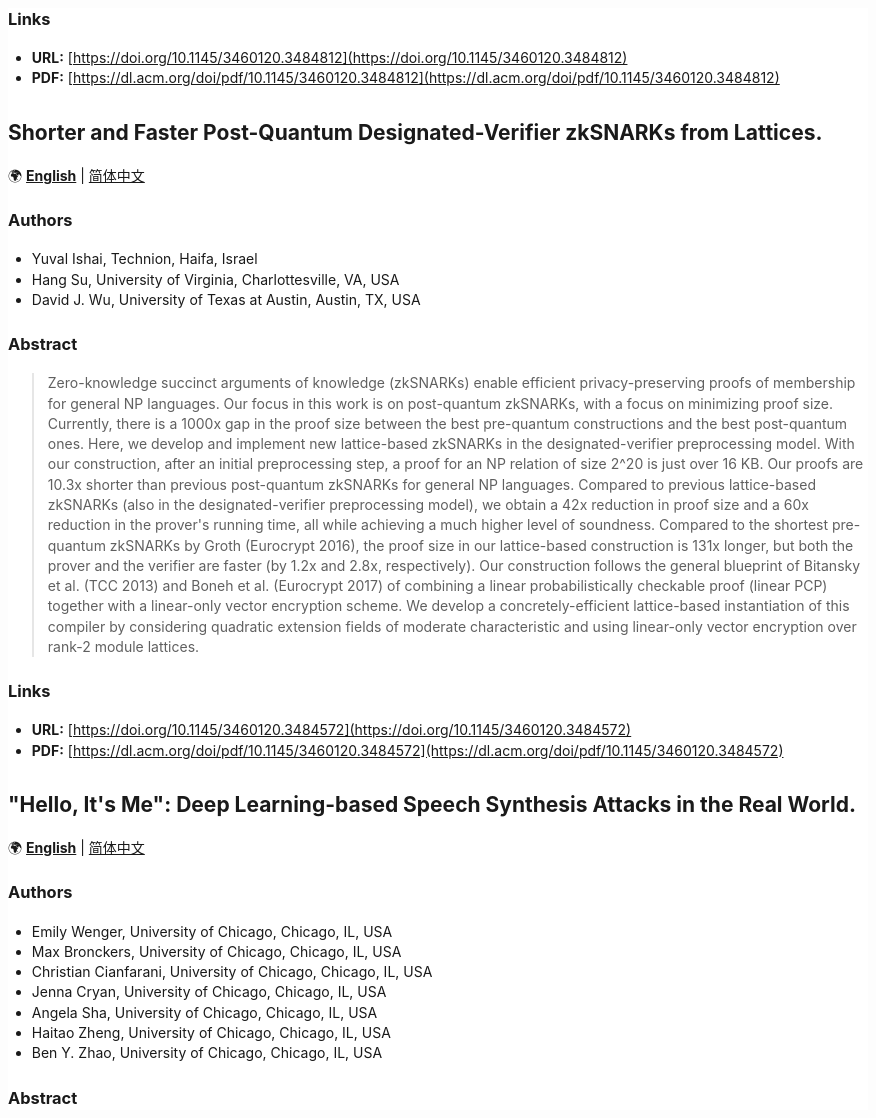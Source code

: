 ### Links
- **URL:** [https://doi.org/10.1145/3460120.3484812](https://doi.org/10.1145/3460120.3484812)
- **PDF:** [https://dl.acm.org/doi/pdf/10.1145/3460120.3484812](https://dl.acm.org/doi/pdf/10.1145/3460120.3484812)
## Shorter and Faster Post-Quantum Designated-Verifier zkSNARKs from Lattices.
🌍 **[English](../../../docs/en/ACM%20Conference%20on%20Computer%20and%20Communications%20Security/ACM%20Conference%20on%20Computer%20and%20Communications%20Security[2021].md#shorter-and-faster-post-quantum-designated-verifier-zksnarks-from-lattices)** | [简体中文](../../../docs/zh-CN/ACM%20Conference%20on%20Computer%20and%20Communications%20Security/ACM%20Conference%20on%20Computer%20and%20Communications%20Security[2021].md#shorter-and-faster-post-quantum-designated-verifier-zksnarks-from-lattices)
### Authors
* Yuval Ishai, Technion, Haifa, Israel
* Hang Su, University of Virginia, Charlottesville, VA, USA
* David J. Wu, University of Texas at Austin, Austin, TX, USA
### Abstract
> Zero-knowledge succinct arguments of knowledge (zkSNARKs) enable efficient privacy-preserving proofs of membership for general NP languages. Our focus in this work is on post-quantum zkSNARKs, with a focus on minimizing proof size. Currently, there is a 1000x gap in the proof size between the best pre-quantum constructions and the best post-quantum ones. Here, we develop and implement new lattice-based zkSNARKs in the designated-verifier preprocessing model. With our construction, after an initial preprocessing step, a proof for an NP relation of size 2^20 is just over 16 KB. Our proofs are 10.3x shorter than previous post-quantum zkSNARKs for general NP languages. Compared to previous lattice-based zkSNARKs (also in the designated-verifier preprocessing model), we obtain a 42x reduction in proof size and a 60x reduction in the prover's running time, all while achieving a much higher level of soundness. Compared to the shortest pre-quantum zkSNARKs by Groth (Eurocrypt 2016), the proof size in our lattice-based construction is 131x longer, but both the prover and the verifier are faster (by 1.2x and 2.8x, respectively). Our construction follows the general blueprint of Bitansky et al. (TCC 2013) and Boneh et al. (Eurocrypt 2017) of combining a linear probabilistically checkable proof (linear PCP) together with a linear-only vector encryption scheme. We develop a concretely-efficient lattice-based instantiation of this compiler by considering quadratic extension fields of moderate characteristic and using linear-only vector encryption over rank-2 module lattices.

### Links
- **URL:** [https://doi.org/10.1145/3460120.3484572](https://doi.org/10.1145/3460120.3484572)
- **PDF:** [https://dl.acm.org/doi/pdf/10.1145/3460120.3484572](https://dl.acm.org/doi/pdf/10.1145/3460120.3484572)
## "Hello, It's Me": Deep Learning-based Speech Synthesis Attacks in the Real World.
🌍 **[English](../../../docs/en/ACM%20Conference%20on%20Computer%20and%20Communications%20Security/ACM%20Conference%20on%20Computer%20and%20Communications%20Security[2021].md#hello-its-me-deep-learning-based-speech-synthesis-attacks-in-the-real-world)** | [简体中文](../../../docs/zh-CN/ACM%20Conference%20on%20Computer%20and%20Communications%20Security/ACM%20Conference%20on%20Computer%20and%20Communications%20Security[2021].md#hello-its-me-deep-learning-based-speech-synthesis-attacks-in-the-real-world)
### Authors
* Emily Wenger, University of Chicago, Chicago, IL, USA
* Max Bronckers, University of Chicago, Chicago, IL, USA
* Christian Cianfarani, University of Chicago, Chicago, IL, USA
* Jenna Cryan, University of Chicago, Chicago, IL, USA
* Angela Sha, University of Chicago, Chicago, IL, USA
* Haitao Zheng, University of Chicago, Chicago, IL, USA
* Ben Y. Zhao, University of Chicago, Chicago, IL, USA
### Abstract